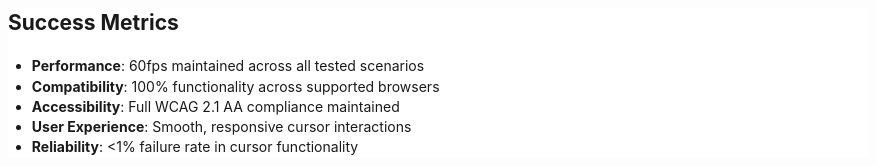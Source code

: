 
## Success Metrics

- **Performance**: 60fps maintained across all tested scenarios
- **Compatibility**: 100% functionality across supported browsers
- **Accessibility**: Full WCAG 2.1 AA compliance maintained
- **User Experience**: Smooth, responsive cursor interactions
- **Reliability**: <1% failure rate in cursor functionality
